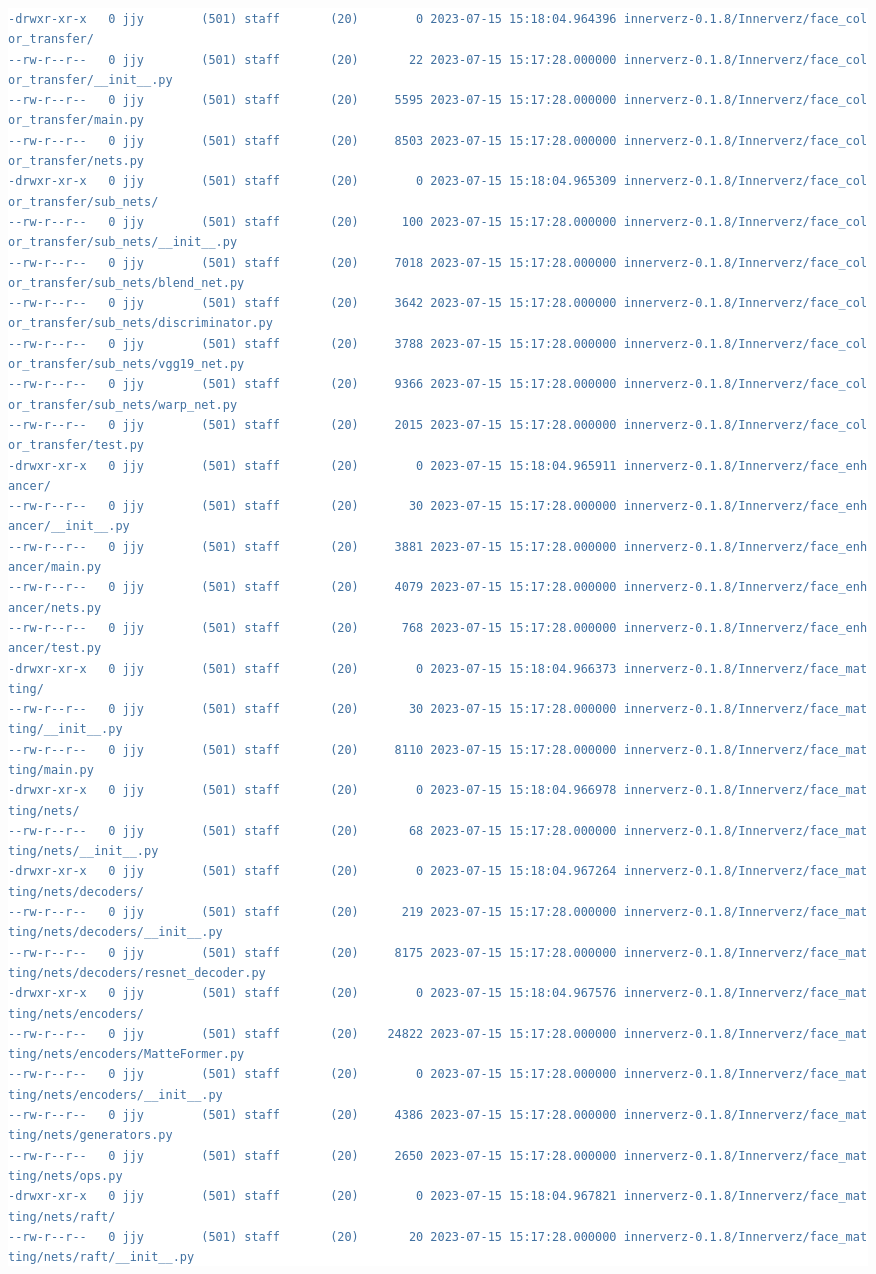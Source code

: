 ```diff
-drwxr-xr-x   0 jjy        (501) staff       (20)        0 2023-07-15 15:18:04.964396 innerverz-0.1.8/Innerverz/face_color_transfer/
--rw-r--r--   0 jjy        (501) staff       (20)       22 2023-07-15 15:17:28.000000 innerverz-0.1.8/Innerverz/face_color_transfer/__init__.py
--rw-r--r--   0 jjy        (501) staff       (20)     5595 2023-07-15 15:17:28.000000 innerverz-0.1.8/Innerverz/face_color_transfer/main.py
--rw-r--r--   0 jjy        (501) staff       (20)     8503 2023-07-15 15:17:28.000000 innerverz-0.1.8/Innerverz/face_color_transfer/nets.py
-drwxr-xr-x   0 jjy        (501) staff       (20)        0 2023-07-15 15:18:04.965309 innerverz-0.1.8/Innerverz/face_color_transfer/sub_nets/
--rw-r--r--   0 jjy        (501) staff       (20)      100 2023-07-15 15:17:28.000000 innerverz-0.1.8/Innerverz/face_color_transfer/sub_nets/__init__.py
--rw-r--r--   0 jjy        (501) staff       (20)     7018 2023-07-15 15:17:28.000000 innerverz-0.1.8/Innerverz/face_color_transfer/sub_nets/blend_net.py
--rw-r--r--   0 jjy        (501) staff       (20)     3642 2023-07-15 15:17:28.000000 innerverz-0.1.8/Innerverz/face_color_transfer/sub_nets/discriminator.py
--rw-r--r--   0 jjy        (501) staff       (20)     3788 2023-07-15 15:17:28.000000 innerverz-0.1.8/Innerverz/face_color_transfer/sub_nets/vgg19_net.py
--rw-r--r--   0 jjy        (501) staff       (20)     9366 2023-07-15 15:17:28.000000 innerverz-0.1.8/Innerverz/face_color_transfer/sub_nets/warp_net.py
--rw-r--r--   0 jjy        (501) staff       (20)     2015 2023-07-15 15:17:28.000000 innerverz-0.1.8/Innerverz/face_color_transfer/test.py
-drwxr-xr-x   0 jjy        (501) staff       (20)        0 2023-07-15 15:18:04.965911 innerverz-0.1.8/Innerverz/face_enhancer/
--rw-r--r--   0 jjy        (501) staff       (20)       30 2023-07-15 15:17:28.000000 innerverz-0.1.8/Innerverz/face_enhancer/__init__.py
--rw-r--r--   0 jjy        (501) staff       (20)     3881 2023-07-15 15:17:28.000000 innerverz-0.1.8/Innerverz/face_enhancer/main.py
--rw-r--r--   0 jjy        (501) staff       (20)     4079 2023-07-15 15:17:28.000000 innerverz-0.1.8/Innerverz/face_enhancer/nets.py
--rw-r--r--   0 jjy        (501) staff       (20)      768 2023-07-15 15:17:28.000000 innerverz-0.1.8/Innerverz/face_enhancer/test.py
-drwxr-xr-x   0 jjy        (501) staff       (20)        0 2023-07-15 15:18:04.966373 innerverz-0.1.8/Innerverz/face_matting/
--rw-r--r--   0 jjy        (501) staff       (20)       30 2023-07-15 15:17:28.000000 innerverz-0.1.8/Innerverz/face_matting/__init__.py
--rw-r--r--   0 jjy        (501) staff       (20)     8110 2023-07-15 15:17:28.000000 innerverz-0.1.8/Innerverz/face_matting/main.py
-drwxr-xr-x   0 jjy        (501) staff       (20)        0 2023-07-15 15:18:04.966978 innerverz-0.1.8/Innerverz/face_matting/nets/
--rw-r--r--   0 jjy        (501) staff       (20)       68 2023-07-15 15:17:28.000000 innerverz-0.1.8/Innerverz/face_matting/nets/__init__.py
-drwxr-xr-x   0 jjy        (501) staff       (20)        0 2023-07-15 15:18:04.967264 innerverz-0.1.8/Innerverz/face_matting/nets/decoders/
--rw-r--r--   0 jjy        (501) staff       (20)      219 2023-07-15 15:17:28.000000 innerverz-0.1.8/Innerverz/face_matting/nets/decoders/__init__.py
--rw-r--r--   0 jjy        (501) staff       (20)     8175 2023-07-15 15:17:28.000000 innerverz-0.1.8/Innerverz/face_matting/nets/decoders/resnet_decoder.py
-drwxr-xr-x   0 jjy        (501) staff       (20)        0 2023-07-15 15:18:04.967576 innerverz-0.1.8/Innerverz/face_matting/nets/encoders/
--rw-r--r--   0 jjy        (501) staff       (20)    24822 2023-07-15 15:17:28.000000 innerverz-0.1.8/Innerverz/face_matting/nets/encoders/MatteFormer.py
--rw-r--r--   0 jjy        (501) staff       (20)        0 2023-07-15 15:17:28.000000 innerverz-0.1.8/Innerverz/face_matting/nets/encoders/__init__.py
--rw-r--r--   0 jjy        (501) staff       (20)     4386 2023-07-15 15:17:28.000000 innerverz-0.1.8/Innerverz/face_matting/nets/generators.py
--rw-r--r--   0 jjy        (501) staff       (20)     2650 2023-07-15 15:17:28.000000 innerverz-0.1.8/Innerverz/face_matting/nets/ops.py
-drwxr-xr-x   0 jjy        (501) staff       (20)        0 2023-07-15 15:18:04.967821 innerverz-0.1.8/Innerverz/face_matting/nets/raft/
--rw-r--r--   0 jjy        (501) staff       (20)       20 2023-07-15 15:17:28.000000 innerverz-0.1.8/Innerverz/face_matting/nets/raft/__init__.py
```